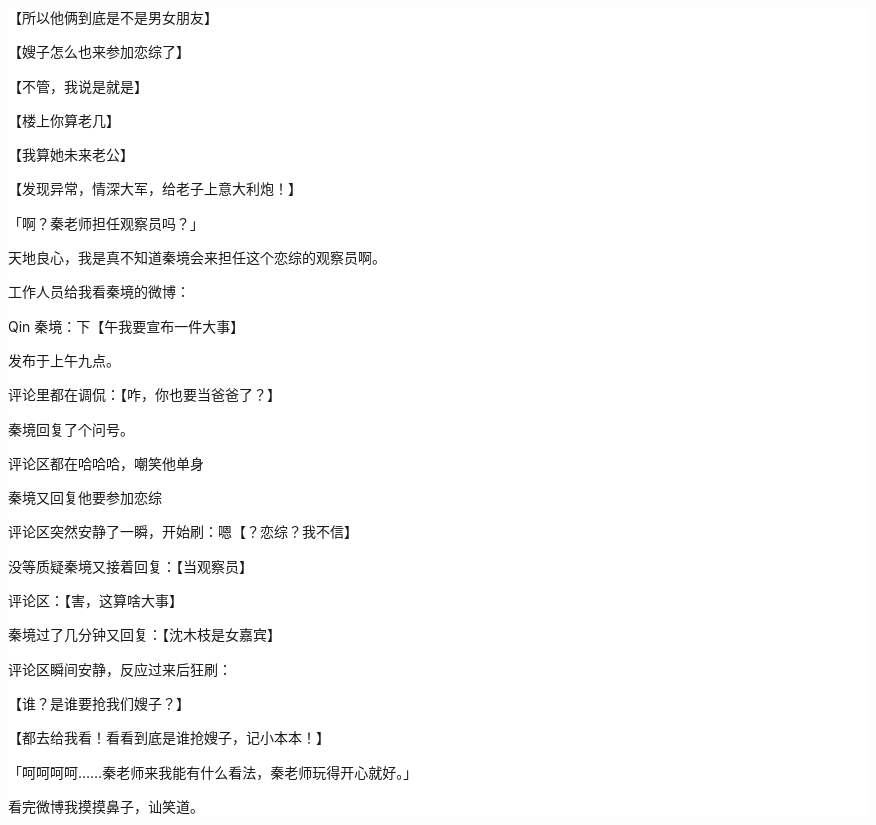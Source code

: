 
【所以他俩到底是不是男女朋友】


【嫂子怎么也来参加恋综了】


【不管，我说是就是】


【楼上你算老几】


【我算她未来老公】


【发现异常，情深大军，给老子上意大利炮！】


「啊？秦老师担任观察员吗？」


天地良心，我是真不知道秦境会来担任这个恋综的观察员啊。


工作人员给我看秦境的微博：


Qin 秦境：下【午我要宣布一件大事】


发布于上午九点。


评论里都在调侃：【咋，你也要当爸爸了？】


秦境回复了个问号。


评论区都在哈哈哈，嘲笑他单身


秦境又回复他要参加恋综


评论区突然安静了一瞬，开始刷：嗯【？恋综？我不信】


没等质疑秦境又接着回复：【当观察员】


评论区：【害，这算啥大事】


秦境过了几分钟又回复：【沈木枝是女嘉宾】


评论区瞬间安静，反应过来后狂刷：


【谁？是谁要抢我们嫂子？】


【都去给我看！看看到底是谁抢嫂子，记小本本！】


「呵呵呵呵……秦老师来我能有什么看法，秦老师玩得开心就好。」


看完微博我摸摸鼻子，讪笑道。

